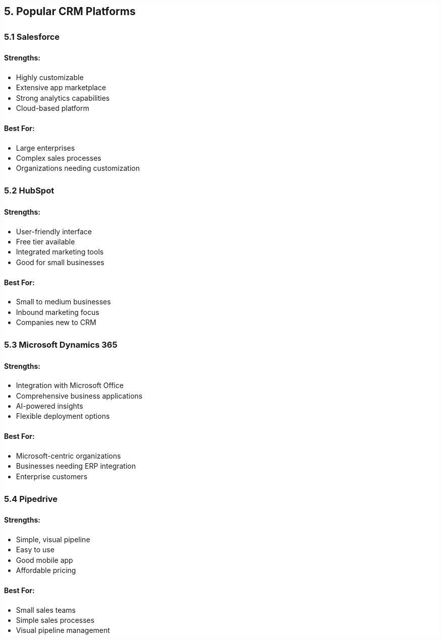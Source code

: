 ## 5. Popular CRM Platforms

### 5.1 Salesforce
#### Strengths:
- Highly customizable
- Extensive app marketplace
- Strong analytics capabilities
- Cloud-based platform

#### Best For:
- Large enterprises
- Complex sales processes
- Organizations needing customization

### 5.2 HubSpot
#### Strengths:
- User-friendly interface
- Free tier available
- Integrated marketing tools
- Good for small businesses

#### Best For:
- Small to medium businesses
- Inbound marketing focus
- Companies new to CRM

### 5.3 Microsoft Dynamics 365
#### Strengths:
- Integration with Microsoft Office
- Comprehensive business applications
- AI-powered insights
- Flexible deployment options

#### Best For:
- Microsoft-centric organizations
- Businesses needing ERP integration
- Enterprise customers

### 5.4 Pipedrive
#### Strengths:
- Simple, visual pipeline
- Easy to use
- Good mobile app
- Affordable pricing

#### Best For:
- Small sales teams
- Simple sales processes
- Visual pipeline management
